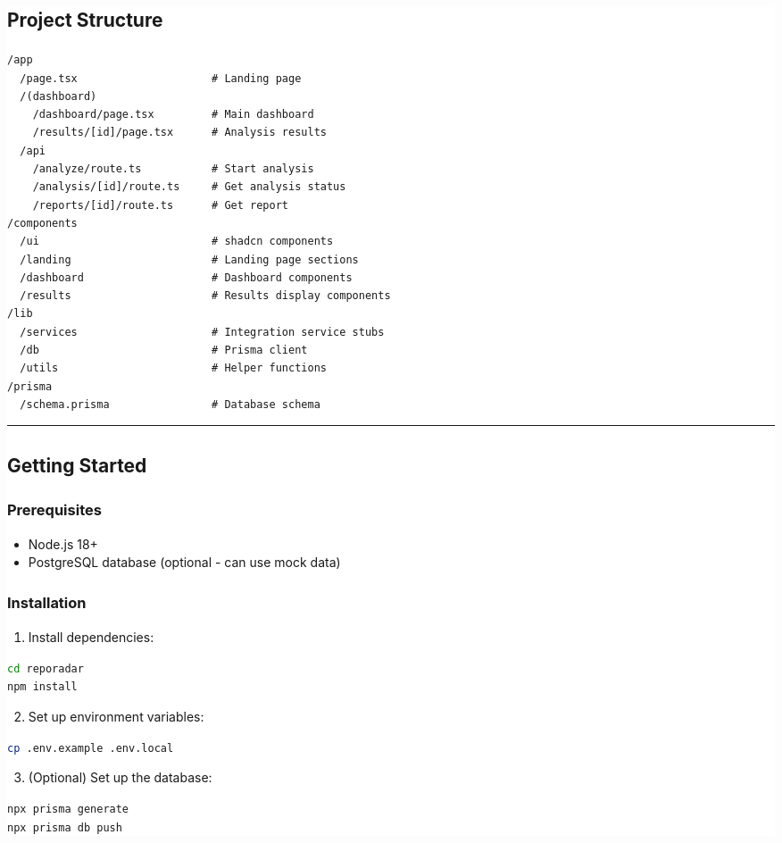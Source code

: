 
## Project Structure

```
/app
  /page.tsx                     # Landing page
  /(dashboard)
    /dashboard/page.tsx         # Main dashboard
    /results/[id]/page.tsx      # Analysis results
  /api
    /analyze/route.ts           # Start analysis
    /analysis/[id]/route.ts     # Get analysis status
    /reports/[id]/route.ts      # Get report
/components
  /ui                           # shadcn components
  /landing                      # Landing page sections
  /dashboard                    # Dashboard components
  /results                      # Results display components
/lib
  /services                     # Integration service stubs
  /db                           # Prisma client
  /utils                        # Helper functions
/prisma
  /schema.prisma                # Database schema
```

---

## Getting Started

### Prerequisites
- Node.js 18+
- PostgreSQL database (optional - can use mock data)

### Installation

1. Install dependencies:
```bash
cd reporadar
npm install
```

2. Set up environment variables:
```bash
cp .env.example .env.local
```

3. (Optional) Set up the database:
```bash
npx prisma generate
npx prisma db push
```
